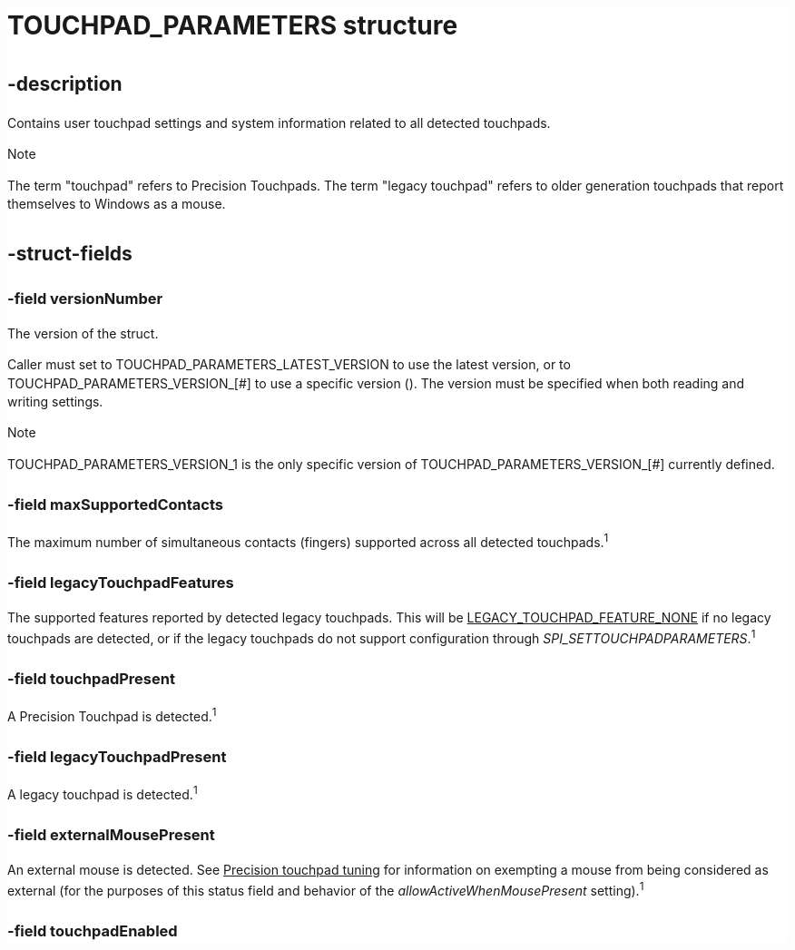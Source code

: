 
# TOUCHPAD_PARAMETERS structure

## -description

Contains user touchpad settings and system information related to all detected touchpads.

> [!NOTE]
> The term "touchpad" refers to Precision Touchpads. The term "legacy touchpad" refers to older generation touchpads that report themselves to Windows as a mouse.

## -struct-fields

### -field versionNumber

The version of the struct.

Caller must set to TOUCHPAD_PARAMETERS_LATEST_VERSION to use the latest version, or to TOUCHPAD_PARAMETERS_VERSION_[#] to use a specific version (). The version must be specified when both reading and writing settings.

> [!NOTE]
> TOUCHPAD_PARAMETERS_VERSION_1 is the only specific version of TOUCHPAD_PARAMETERS_VERSION_[#] currently defined.

### -field maxSupportedContacts

The maximum number of simultaneous contacts (fingers) supported across all detected touchpads.<sup>1</sup>

### -field legacyTouchpadFeatures

The supported features reported by detected legacy touchpads. This will be [LEGACY_TOUCHPAD_FEATURE_NONE](ne-winuser-legacy_touchpad_features.md) if no legacy touchpads are detected, or if the legacy touchpads do not support configuration through *SPI_SETTOUCHPADPARAMETERS*.<sup>1</sup>

### -field touchpadPresent

A Precision Touchpad is detected.<sup>1</sup>

### -field legacyTouchpadPresent

A legacy touchpad is detected.<sup>1</sup>

### -field externalMousePresent

An external mouse is detected. See [Precision touchpad tuning](/windows-hardware/design/component-guidelines/touchpad-tuning-guidelines) for information on exempting a mouse from being considered as external (for the purposes of this status field and behavior of the *allowActiveWhenMousePresent* setting).<sup>1</sup>

### -field touchpadEnabled
